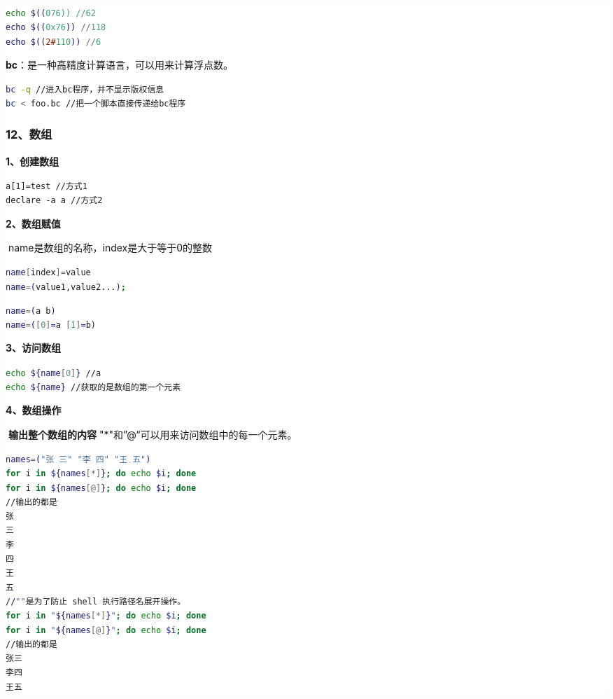 ```bash
echo $((076)) //62
echo $((0x76)) //118
echo $((2#110)) //6
```

**bc**：是一种高精度计算语言，可以用来计算浮点数。

```bash
bc -q //进入bc程序，并不显示版权信息
bc < foo.bc //把一个脚本直接传递给bc程序
```

### 12、数组

**1、创建数组**

```bah
a[1]=test //方式1
declare -a a //方式2
```

**2、数组赋值**

​		name是数组的名称，index是大于等于0的整数

```bash
name[index]=value 
name=(value1,value2...);
```

```bash
name=(a b)
name=([0]=a [1]=b)
```

**3、访问数组**

```bash
echo ${name[0]} //a
echo ${name} //获取的是数组的第一个元素
```

**4、数组操作**

​		**输出整个数组的内容** 	"*"和”@“可以用来访问数组中的每一个元素。

```bash
names=("张 三" "李 四" "王 五")
for i in ${names[*]}; do echo $i; done
for i in ${names[@]}; do echo $i; done
//输出的都是
张
三
李
四
王
五
//""是为了防止 shell 执行路径名展开操作。
for i in "${names[*]}"; do echo $i; done
for i in "${names[@]}"; do echo $i; done
//输出的都是
张三
李四
王五
```
